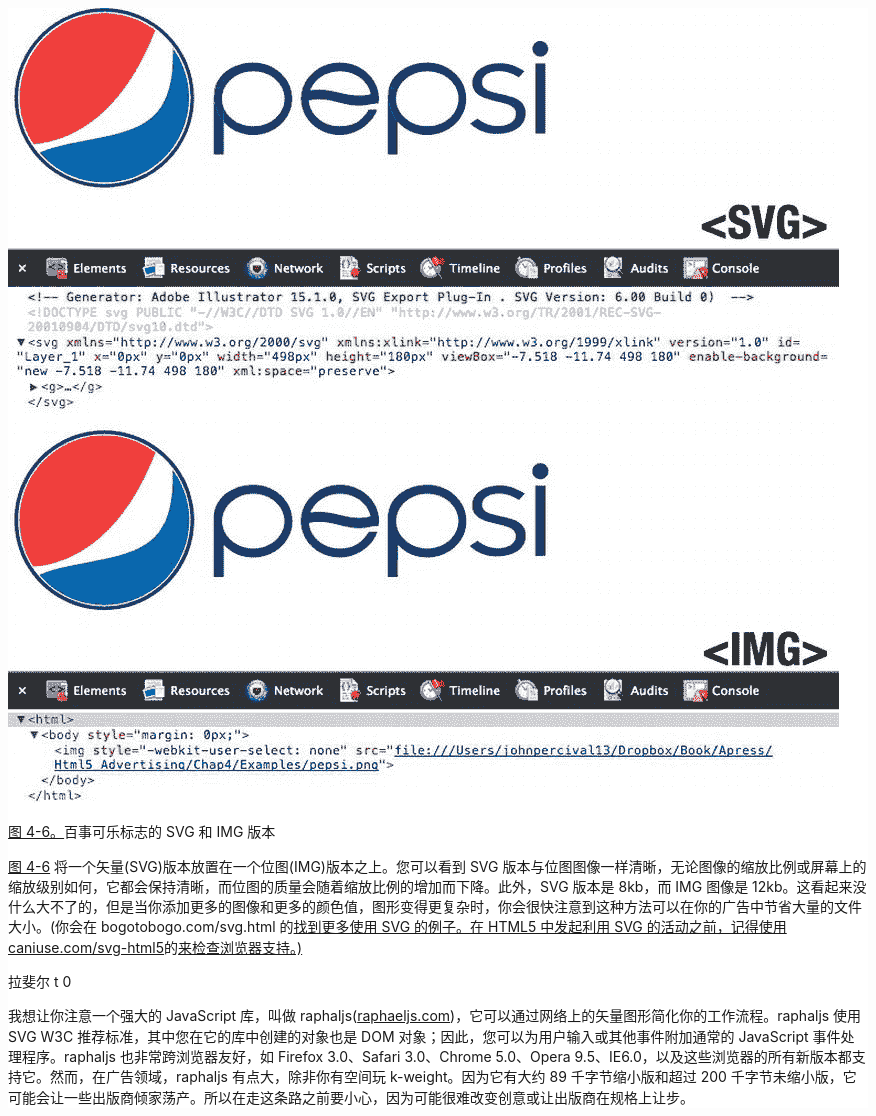 ![9781430246022_Fig04-06.jpg](img/9781430246022_Fig04-06.jpg)

[图 4-6。](#_Fig6)百事可乐标志的 SVG 和 IMG 版本

[图 4-6](#Fig6) 将一个矢量(SVG)版本放置在一个位图(IMG)版本之上。您可以看到 SVG 版本与位图图像一样清晰，无论图像的缩放比例或屏幕上的缩放级别如何，它都会保持清晰，而位图的质量会随着缩放比例的增加而下降。此外，SVG 版本是 8kb，而 IMG 图像是 12kb。这看起来没什么大不了的，但是当你添加更多的图像和更多的颜色值，图形变得更复杂时，你会很快注意到这种方法可以在你的广告中节省大量的文件大小。(你会在 bogotobogo.com/svg.html 的[找到更多使用 SVG 的例子。在 HTML5 中发起利用 SVG 的活动之前，记得使用 caniuse.com/svg-html5](http://bogotobogo.com/svg.html)的[来检查浏览器支持。)](http://caniuse.com/svg-html5)

拉斐尔 t 0

我想让你注意一个强大的 JavaScript 库，叫做 raphaljs([raphaeljs.com](http://raphaeljs.com))，它可以通过网络上的矢量图形简化你的工作流程。raphaljs 使用 SVG W3C 推荐标准，其中您在它的库中创建的对象也是 DOM 对象；因此，您可以为用户输入或其他事件附加通常的 JavaScript 事件处理程序。raphaljs 也非常跨浏览器友好，如 Firefox 3.0、Safari 3.0、Chrome 5.0、Opera 9.5、IE6.0，以及这些浏览器的所有新版本都支持它。然而，在广告领域，raphaljs 有点大，除非你有空间玩 k-weight。因为它有大约 89 千字节缩小版和超过 200 千字节未缩小版，它可能会让一些出版商倾家荡产。所以在走这条路之前要小心，因为可能很难改变创意或让出版商在规格上让步。

